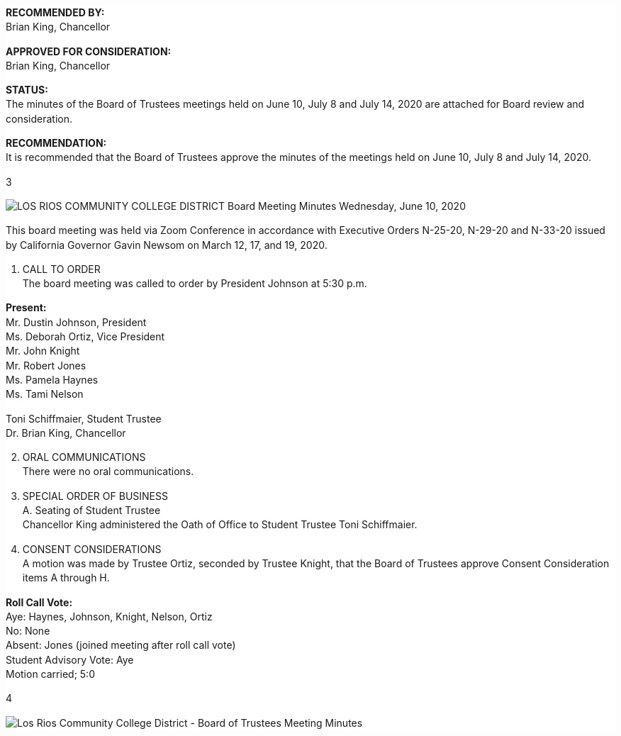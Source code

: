 **RECOMMENDED BY:**  
Brian King, Chancellor  

**APPROVED FOR CONSIDERATION:**  
Brian King, Chancellor  

**STATUS:**  
The minutes of the Board of Trustees meetings held on June 10, July 8 and July 14, 2020 are attached for Board review and consideration.  

**RECOMMENDATION:**  
It is recommended that the Board of Trustees approve the minutes of the meetings held on June 10, July 8 and July 14, 2020.  

3

![LOS RIOS COMMUNITY COLLEGE DISTRICT Board Meeting Minutes Wednesday, June 10, 2020](https://via.placeholder.com/993x768.png?text=LOS+RIOS+COMMUNITY+COLLEGE+DISTRICT+Board+Meeting+Minutes+Wednesday,+June+10,+2020)

This board meeting was held via Zoom Conference in accordance with Executive Orders N-25-20, N-29-20 and N-33-20 issued by California Governor Gavin Newsom on March 12, 17, and 19, 2020.

1. CALL TO ORDER  
The board meeting was called to order by President Johnson at 5:30 p.m.  

**Present:**  
Mr. Dustin Johnson, President  
Ms. Deborah Ortiz, Vice President  
Mr. John Knight  
Mr. Robert Jones  
Ms. Pamela Haynes  
Ms. Tami Nelson  

Toni Schiffmaier, Student Trustee  
Dr. Brian King, Chancellor  

2. ORAL COMMUNICATIONS  
There were no oral communications.  

3. SPECIAL ORDER OF BUSINESS  
A. Seating of Student Trustee  
Chancellor King administered the Oath of Office to Student Trustee Toni Schiffmaier.  

4. CONSENT CONSIDERATIONS  
A motion was made by Trustee Ortiz, seconded by Trustee Knight, that the Board of Trustees approve Consent Consideration items A through H.  

**Roll Call Vote:**  
Aye: Haynes, Johnson, Knight, Nelson, Ortiz  
No: None  
Absent: Jones (joined meeting after roll call vote)  
Student Advisory Vote: Aye  
Motion carried; 5:0  

4

![Los Rios Community College District - Board of Trustees Meeting Minutes](https://via.placeholder.com/768x993.png?text=Los+Rios+Community+College+District+-+Board+of+Trustees+Meeting+Minutes)
